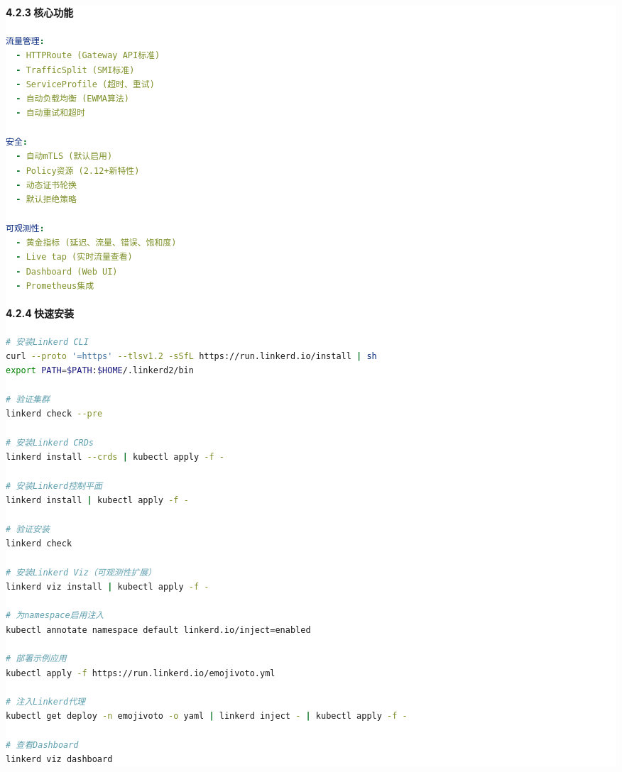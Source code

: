 #### 4.2.3 核心功能

```yaml
流量管理:
  - HTTPRoute (Gateway API标准)
  - TrafficSplit (SMI标准)
  - ServiceProfile (超时、重试)
  - 自动负载均衡 (EWMA算法)
  - 自动重试和超时

安全:
  - 自动mTLS (默认启用)
  - Policy资源 (2.12+新特性)
  - 动态证书轮换
  - 默认拒绝策略

可观测性:
  - 黄金指标 (延迟、流量、错误、饱和度)
  - Live tap (实时流量查看)
  - Dashboard (Web UI)
  - Prometheus集成
```

#### 4.2.4 快速安装

```bash
# 安装Linkerd CLI
curl --proto '=https' --tlsv1.2 -sSfL https://run.linkerd.io/install | sh
export PATH=$PATH:$HOME/.linkerd2/bin

# 验证集群
linkerd check --pre

# 安装Linkerd CRDs
linkerd install --crds | kubectl apply -f -

# 安装Linkerd控制平面
linkerd install | kubectl apply -f -

# 验证安装
linkerd check

# 安装Linkerd Viz（可观测性扩展）
linkerd viz install | kubectl apply -f -

# 为namespace启用注入
kubectl annotate namespace default linkerd.io/inject=enabled

# 部署示例应用
kubectl apply -f https://run.linkerd.io/emojivoto.yml

# 注入Linkerd代理
kubectl get deploy -n emojivoto -o yaml | linkerd inject - | kubectl apply -f -

# 查看Dashboard
linkerd viz dashboard
```
